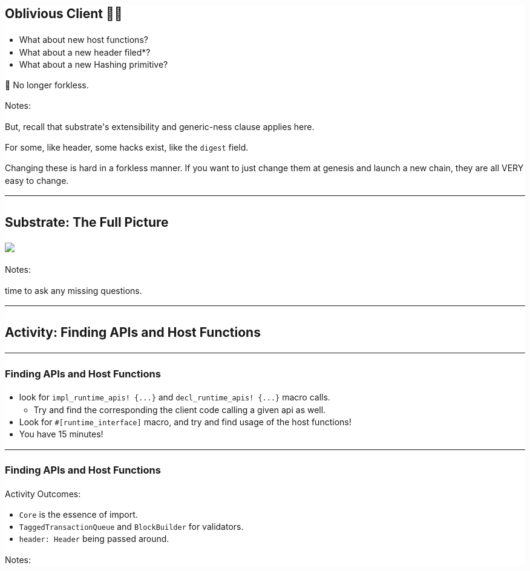 ## Oblivious Client 🙈🙉

- What about new host functions?
-  What about a new header filed*?
-  What about a new Hashing primitive?

🥺 No longer forkless.



Notes:

But, recall that substrate's extensibility and generic-ness clause applies here.

For some, like header, some hacks exist, like the `digest` field.

Changing these is hard in a forkless manner.
If you want to just change them at genesis and launch a new chain, they are all VERY easy to change.

---

## Substrate: The Full Picture

<img style="width: 1200px;" src="../intro/img/dev-4-3-full.svg" />

Notes:

time to ask any missing questions.

---

## Activity: Finding APIs and Host Functions


----

### Finding APIs and Host Functions

- look for `impl_runtime_apis! {...}` and `decl_runtime_apis! {...}` macro calls.
  - Try and find the corresponding the client code calling a given api as well.
- Look for `#[runtime_interface]` macro, and try and find usage of the host functions!
- You have 15 minutes!


----

### Finding APIs and Host Functions

Activity Outcomes:

- `Core` is the essence of import.
- `TaggedTransactionQueue` and `BlockBuilder` for validators.
- `header: Header` being passed around.

Notes:
